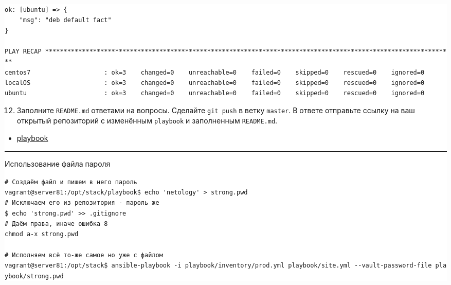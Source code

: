 ```shell
ok: [ubuntu] => {
    "msg": "deb default fact"
}

PLAY RECAP ***************************************************************************************************************
centos7                    : ok=3    changed=0    unreachable=0    failed=0    skipped=0    rescued=0    ignored=0   
localOS                    : ok=3    changed=0    unreachable=0    failed=0    skipped=0    rescued=0    ignored=0   
ubuntu                     : ok=3    changed=0    unreachable=0    failed=0    skipped=0    rescued=0    ignored=0   
```
12. Заполните `README.md` ответами на вопросы. Сделайте `git push` в ветку `master`. В ответе отправьте ссылку на ваш открытый репозиторий с изменённым `playbook` и заполненным `README.md`.
- [playbook](src%2Fansible%2Fstack%2Fplaybook)

---
Использование файла пароля
```shell
# Создаём файл и пишем в него пароль
vagrant@server81:/opt/stack/playbook$ echo 'netology' > strong.pwd 
# Исключаем его из репозитория - пароль же
$ echo 'strong.pwd' >> .gitignore
# Даём права, иначе ошибка 8
chmod a-x strong.pwd

# Исполняем всё то-же самое но уже с файлом
vagrant@server81:/opt/stack$ ansible-playbook -i playbook/inventory/prod.yml playbook/site.yml --vault-password-file playbook/strong.pwd 
```

